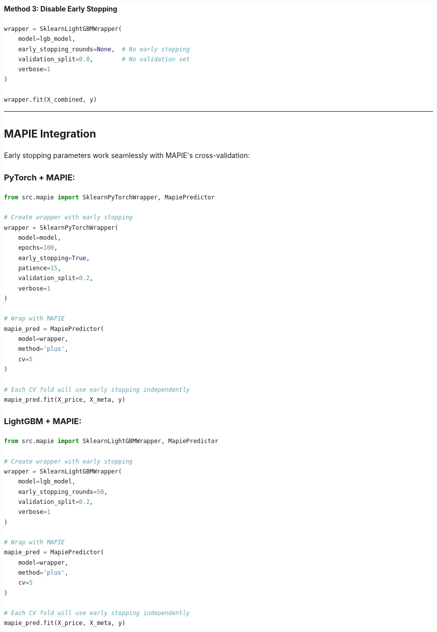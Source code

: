 #### Method 3: Disable Early Stopping
```python
wrapper = SklearnLightGBMWrapper(
    model=lgb_model,
    early_stopping_rounds=None,  # No early stopping
    validation_split=0.0,        # No validation set
    verbose=1
)

wrapper.fit(X_combined, y)
```

---

## MAPIE Integration

Early stopping parameters work seamlessly with MAPIE's cross-validation:

### **PyTorch + MAPIE:**
```python
from src.mapie import SklearnPyTorchWrapper, MapiePredictor

# Create wrapper with early stopping
wrapper = SklearnPyTorchWrapper(
    model=model,
    epochs=100,
    early_stopping=True,
    patience=15,
    validation_split=0.2,
    verbose=1
)

# Wrap with MAPIE
mapie_pred = MapiePredictor(
    model=wrapper,
    method='plus',
    cv=5
)

# Each CV fold will use early stopping independently
mapie_pred.fit(X_price, X_meta, y)
```

### **LightGBM + MAPIE:**
```python
from src.mapie import SklearnLightGBMWrapper, MapiePredictor

# Create wrapper with early stopping
wrapper = SklearnLightGBMWrapper(
    model=lgb_model,
    early_stopping_rounds=50,
    validation_split=0.2,
    verbose=1
)

# Wrap with MAPIE
mapie_pred = MapiePredictor(
    model=wrapper,
    method='plus',
    cv=5
)

# Each CV fold will use early stopping independently
mapie_pred.fit(X_price, X_meta, y)
```